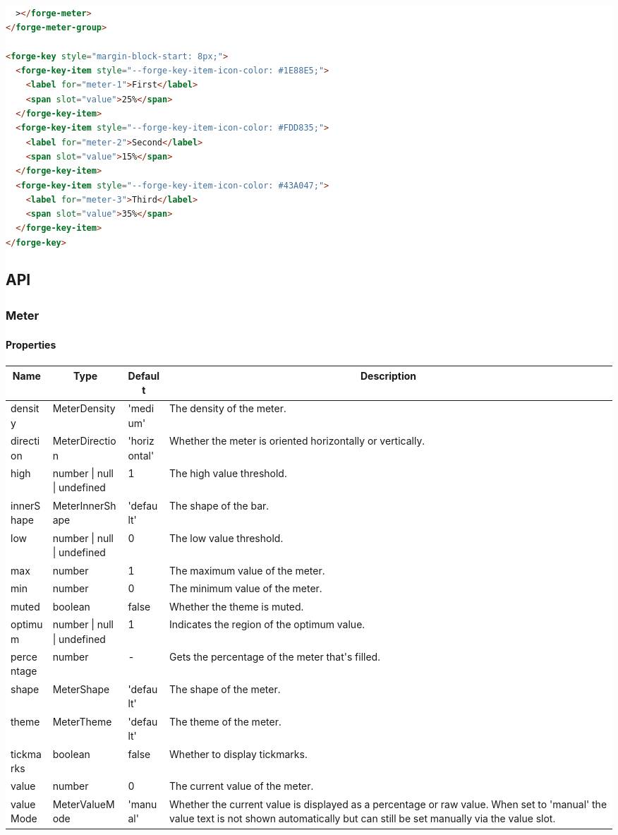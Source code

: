 ```html
  ></forge-meter>
</forge-meter-group>

<forge-key style="margin-block-start: 8px;">
  <forge-key-item style="--forge-key-item-icon-color: #1E88E5;">
    <label for="meter-1">First</label>
    <span slot="value">25%</span>
  </forge-key-item>
  <forge-key-item style="--forge-key-item-icon-color: #FDD835;">
    <label for="meter-2">Second</label>
    <span slot="value">15%</span>
  </forge-key-item>
  <forge-key-item style="--forge-key-item-icon-color: #43A047;">
    <label for="meter-3">Third</label>
    <span slot="value">35%</span>
  </forge-key-item>
</forge-key>
```

## API

### Meter

#### Properties

| Name | Type | Default | Description |
|------|------|---------|-------------|
| density | MeterDensity | 'medium' | The density of the meter. |
| direction | MeterDirection | 'horizontal' | Whether the meter is oriented horizontally or vertically. |
| high | number \| null \| undefined | 1 | The high value threshold. |
| innerShape | MeterInnerShape | 'default' | The shape of the bar. |
| low | number \| null \| undefined | 0 | The low value threshold. |
| max | number | 1 | The maximum value of the meter. |
| min | number | 0 | The minimum value of the meter. |
| muted | boolean | false | Whether the theme is muted. |
| optimum | number \| null \| undefined | 1 | Indicates the region of the optimum value. |
| percentage | number | - | Gets the percentage of the meter that's filled. |
| shape | MeterShape | 'default' | The shape of the meter. |
| theme | MeterTheme | 'default' | The theme of the meter. |
| tickmarks | boolean | false | Whether to display tickmarks. |
| value | number | 0 | The current value of the meter. |
| valueMode | MeterValueMode | 'manual' | Whether the current value is displayed as a percentage or raw value. When set to 'manual' the value text is not shown automatically but can still be set manually via the value slot. |
